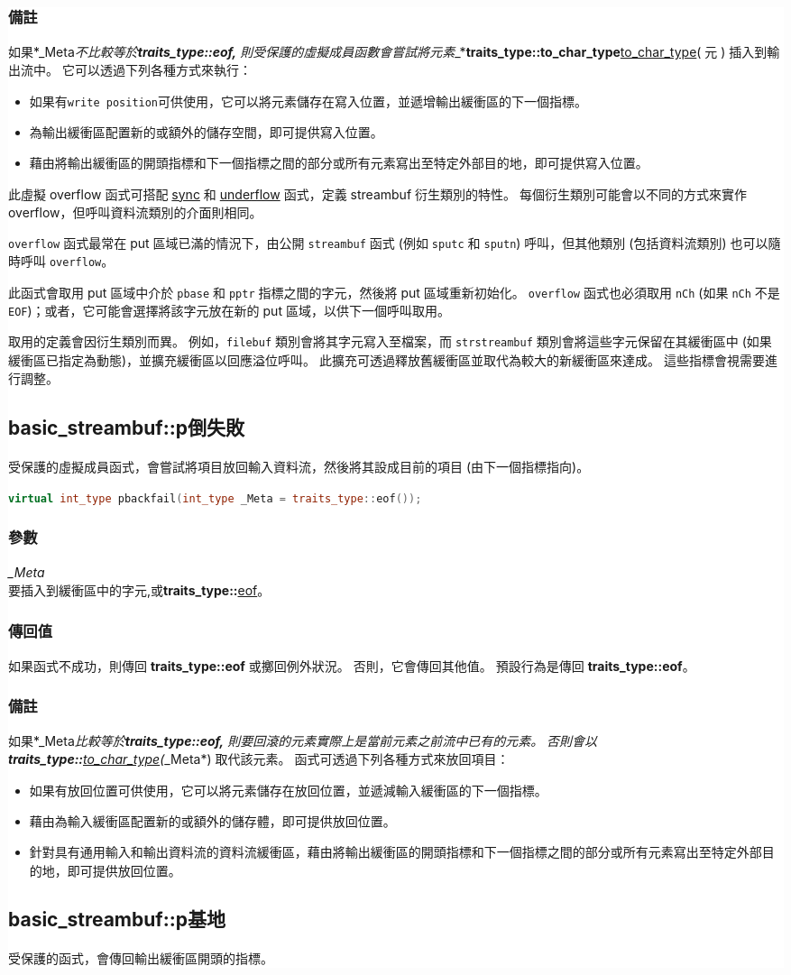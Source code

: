 ### <a name="remarks"></a>備註

如果*\_Meta*不比較等於**traits_type::eof,** 則受保護的虛擬成員函數會嘗試將元素*\_***traits_type::to_char_type**[to_char_type](../standard-library/char-traits-struct.md#to_char_type)( 元 ) 插入到輸出流中。 它可以透過下列各種方式來執行：

- 如果有`write position`可供使用，它可以將元素儲存在寫入位置，並遞增輸出緩衝區的下一個指標。

- 為輸出緩衝區配置新的或額外的儲存空間，即可提供寫入位置。

- 藉由將輸出緩衝區的開頭指標和下一個指標之間的部分或所有元素寫出至特定外部目的地，即可提供寫入位置。

此虛擬 overflow 函式可搭配 [sync](#sync) 和 [underflow](#underflow) 函式，定義 streambuf 衍生類別的特性。 每個衍生類別可能會以不同的方式來實作 overflow，但呼叫資料流類別的介面則相同。

`overflow` 函式最常在 put 區域已滿的情況下，由公開 `streambuf` 函式 (例如 `sputc` 和 `sputn`) 呼叫，但其他類別 (包括資料流類別) 也可以隨時呼叫 `overflow`。

此函式會取用 put 區域中介於 `pbase` 和 `pptr` 指標之間的字元，然後將 put 區域重新初始化。 `overflow` 函式也必須取用 `nCh` (如果 `nCh` 不是 `EOF`)；或者，它可能會選擇將該字元放在新的 put 區域，以供下一個呼叫取用。

取用的定義會因衍生類別而異。 例如，`filebuf` 類別會將其字元寫入至檔案，而 `strstreambuf` 類別會將這些字元保留在其緩衝區中 (如果緩衝區已指定為動態)，並擴充緩衝區以回應溢位呼叫。 此擴充可透過釋放舊緩衝區並取代為較大的新緩衝區來達成。 這些指標會視需要進行調整。

## <a name="basic_streambufpbackfail"></a><a name="pbackfail"></a>basic_streambuf::p倒失敗

受保護的虛擬成員函式，會嘗試將項目放回輸入資料流，然後將其設成目前的項目 (由下一個指標指向)。

```cpp
virtual int_type pbackfail(int_type _Meta = traits_type::eof());
```

### <a name="parameters"></a>參數

*_Meta*\
要插入到緩衝區中的字元,或**traits_type::**[eof](../standard-library/char-traits-struct.md#eof)。

### <a name="return-value"></a>傳回值

如果函式不成功，則傳回 **traits_type::eof** 或擲回例外狀況。 否則，它會傳回其他值。 預設行為是傳回 **traits_type::eof**。

### <a name="remarks"></a>備註

如果*\_Meta*比較等於**traits_type::eof,** 則要回滾的元素實際上是當前元素之前流中已有的元素。 否則會以 **traits_type::**[to_char_type](../standard-library/char-traits-struct.md#to_char_type)(*\_Meta*) 取代該元素。 函式可透過下列各種方式來放回項目：

- 如果有放回位置可供使用，它可以將元素儲存在放回位置，並遞減輸入緩衝區的下一個指標。

- 藉由為輸入緩衝區配置新的或額外的儲存體，即可提供放回位置。

- 針對具有通用輸入和輸出資料流的資料流緩衝區，藉由將輸出緩衝區的開頭指標和下一個指標之間的部分或所有元素寫出至特定外部目的地，即可提供放回位置。

## <a name="basic_streambufpbase"></a><a name="pbase"></a>basic_streambuf::p基地

受保護的函式，會傳回輸出緩衝區開頭的指標。
